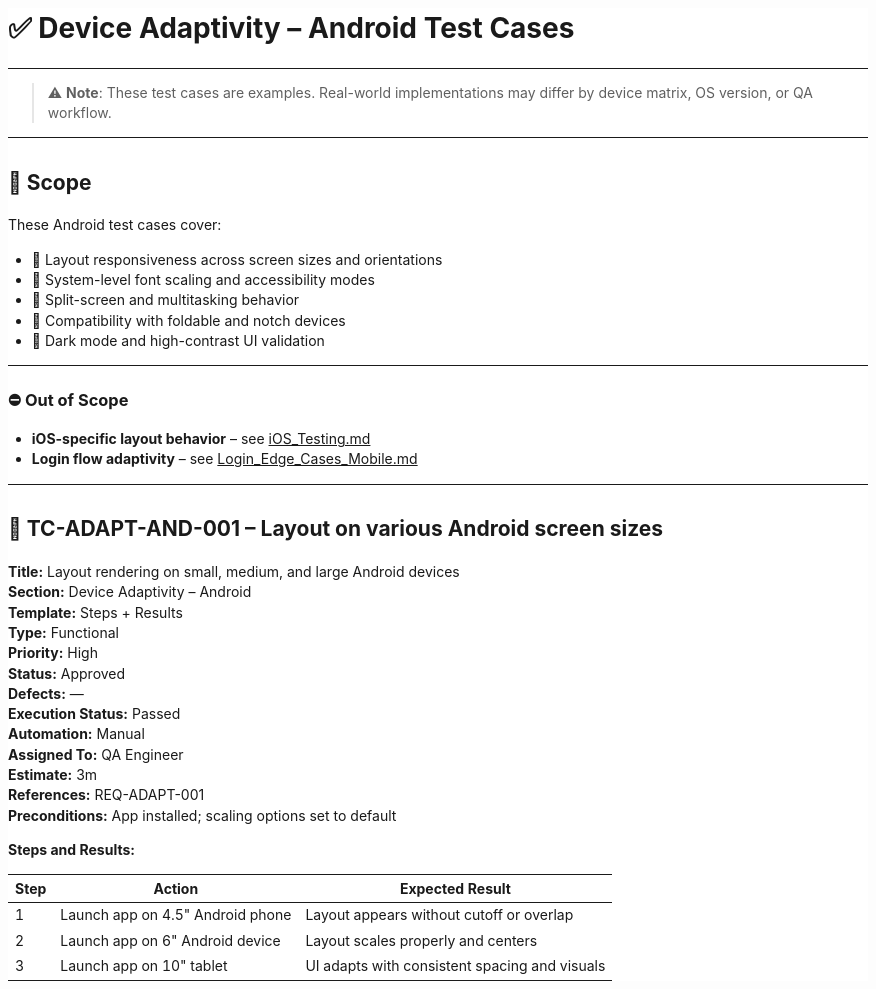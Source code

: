 # ✅ Device Adaptivity – Android Test Cases

---

> ⚠️ **Note**: These test cases are examples. Real-world implementations may differ by device matrix, OS version, or QA workflow.

---

## 🎯 Scope

These Android test cases cover:

- 📐 Layout responsiveness across screen sizes and orientations  
- 🧠 System-level font scaling and accessibility modes  
- 🔄 Split-screen and multitasking behavior  
- 📲 Compatibility with foldable and notch devices  
- 🌙 Dark mode and high-contrast UI validation

---

### ⛔ Out of Scope

- **iOS-specific layout behavior** – see [iOS_Testing.md](./iOS_Testing.md)  
- **Login flow adaptivity** – see [Login_Edge_Cases_Mobile.md](../Login_Form/Login_Edge_Cases_Mobile.md)

---

## 📱 TC-ADAPT-AND-001 – Layout on various Android screen sizes

**Title:** Layout rendering on small, medium, and large Android devices  
**Section:** Device Adaptivity – Android  
**Template:** Steps + Results  
**Type:** Functional  
**Priority:** High  
**Status:** Approved  
**Defects:** —  
**Execution Status:** Passed  
**Automation:** Manual  
**Assigned To:** QA Engineer  
**Estimate:** 3m  
**References:** REQ-ADAPT-001  
**Preconditions:** App installed; scaling options set to default

**Steps and Results:**

| Step | Action                            | Expected Result                               |
|------|-----------------------------------|-----------------------------------------------|
| 1    | Launch app on 4.5" Android phone  | Layout appears without cutoff or overlap      |
| 2    | Launch app on 6" Android device   | Layout scales properly and centers            |
| 3    | Launch app on 10" tablet          | UI adapts with consistent spacing and visuals |
